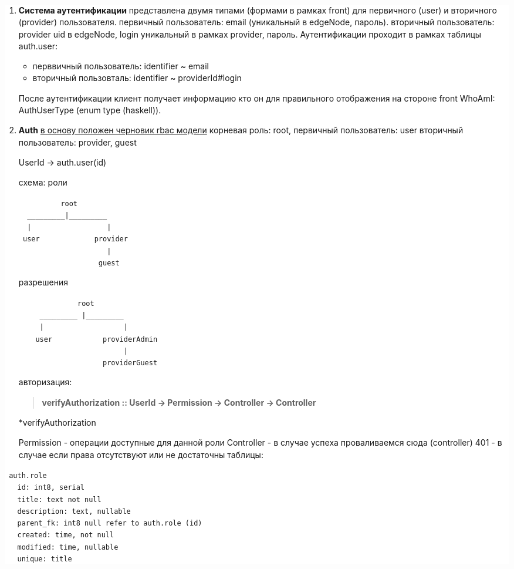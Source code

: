  1. **Cистема аутентификации**
    представлена двумя типами (формами в рамках front) для первичного (user) и вторичного (provider) пользователя.
    первичный пользователь: email (уникальный в edgeNode, пароль).
    вторичный пользователь: provider uid в edgeNode, login уникальный в рамках provider, пароль.
    Аутентификации проходит в рамках таблицы auth.user:
     - перввичный пользователь: identifier ~ email
     - вторичный пользовталь: identifier ~ providerId#login

    После аутентификации клиент получает информацию кто 
    он для правильного отображения на стороне front
    WhoAmI: AuthUserType (enum type (haskell)).

 2. **Auth**
    [в основу положен черновик rbac модели](https://csrc.nist.gov/CSRC/media/Projects/Role-Based-Access-Control/documents/sandhu96.pdf)
    корневая роль: root,
    первичный пользователь: user
    вторичный пользователь: provider, guest 

    UserId -> auth.user(id)

    схема:
    роли
    >
                  root
          _________|_________
          |                  |
         user             provider
                             | 
                           guest
    разрешения
    >
                      root
             _________ |_________ 
             |                   |
            user            providerAdmin
                                 |
                            providerGuest        

    авторизация: 
     > **verifyAuthorization :: UserId -> Permission -> Controller -> Controller**

     *verifyAuthorization
     
    Permission - операции доступные для данной роли 
    Controller - в случае успеха проваливаемся сюда (controller)
    401 - в случае если права отсутствуют или не достаточны
    таблицы:
  >  
     auth.role 
       id: int8, serial
       title: text not null
       description: text, nullable
       parent_fk: int8 null refer to auth.role (id)
       created: time, not null
       modified: time, nullable       
       unique: title 
       